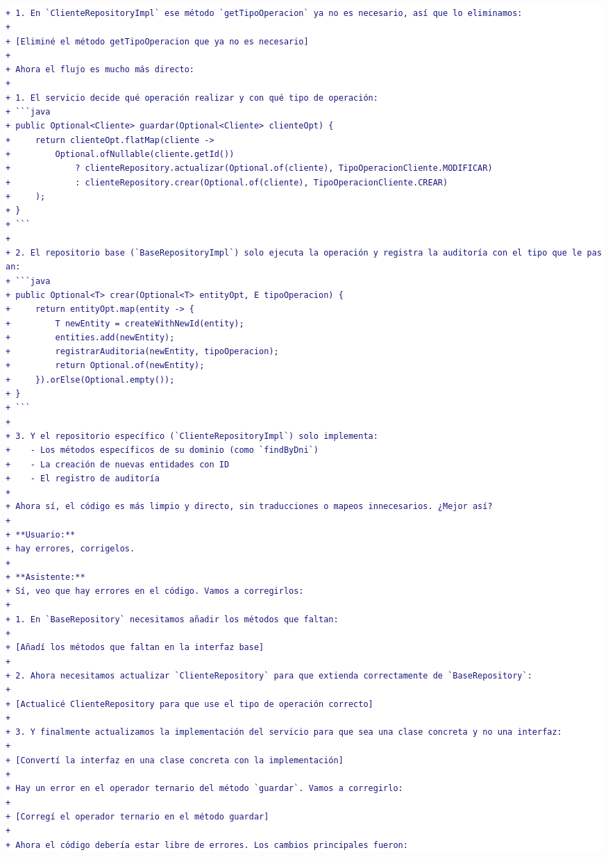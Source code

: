 ```diff
+ 1. En `ClienteRepositoryImpl` ese método `getTipoOperacion` ya no es necesario, así que lo eliminamos:
+ 
+ [Eliminé el método getTipoOperacion que ya no es necesario]
+ 
+ Ahora el flujo es mucho más directo:
+ 
+ 1. El servicio decide qué operación realizar y con qué tipo de operación:
+ ```java
+ public Optional<Cliente> guardar(Optional<Cliente> clienteOpt) {
+     return clienteOpt.flatMap(cliente -> 
+         Optional.ofNullable(cliente.getId())
+             ? clienteRepository.actualizar(Optional.of(cliente), TipoOperacionCliente.MODIFICAR)
+             : clienteRepository.crear(Optional.of(cliente), TipoOperacionCliente.CREAR)
+     );
+ }
+ ```
+ 
+ 2. El repositorio base (`BaseRepositoryImpl`) solo ejecuta la operación y registra la auditoría con el tipo que le pasan:
+ ```java
+ public Optional<T> crear(Optional<T> entityOpt, E tipoOperacion) {
+     return entityOpt.map(entity -> {
+         T newEntity = createWithNewId(entity);
+         entities.add(newEntity);
+         registrarAuditoria(newEntity, tipoOperacion);
+         return Optional.of(newEntity);
+     }).orElse(Optional.empty());
+ }
+ ```
+ 
+ 3. Y el repositorio específico (`ClienteRepositoryImpl`) solo implementa:
+    - Los métodos específicos de su dominio (como `findByDni`)
+    - La creación de nuevas entidades con ID
+    - El registro de auditoría
+ 
+ Ahora sí, el código es más limpio y directo, sin traducciones o mapeos innecesarios. ¿Mejor así?
+ 
+ **Usuario:**
+ hay errores, corrigelos.
+ 
+ **Asistente:**
+ Sí, veo que hay errores en el código. Vamos a corregirlos:
+ 
+ 1. En `BaseRepository` necesitamos añadir los métodos que faltan:
+ 
+ [Añadí los métodos que faltan en la interfaz base]
+ 
+ 2. Ahora necesitamos actualizar `ClienteRepository` para que extienda correctamente de `BaseRepository`:
+ 
+ [Actualicé ClienteRepository para que use el tipo de operación correcto]
+ 
+ 3. Y finalmente actualizamos la implementación del servicio para que sea una clase concreta y no una interfaz:
+ 
+ [Convertí la interfaz en una clase concreta con la implementación]
+ 
+ Hay un error en el operador ternario del método `guardar`. Vamos a corregirlo:
+ 
+ [Corregí el operador ternario en el método guardar]
+ 
+ Ahora el código debería estar libre de errores. Los cambios principales fueron:
```